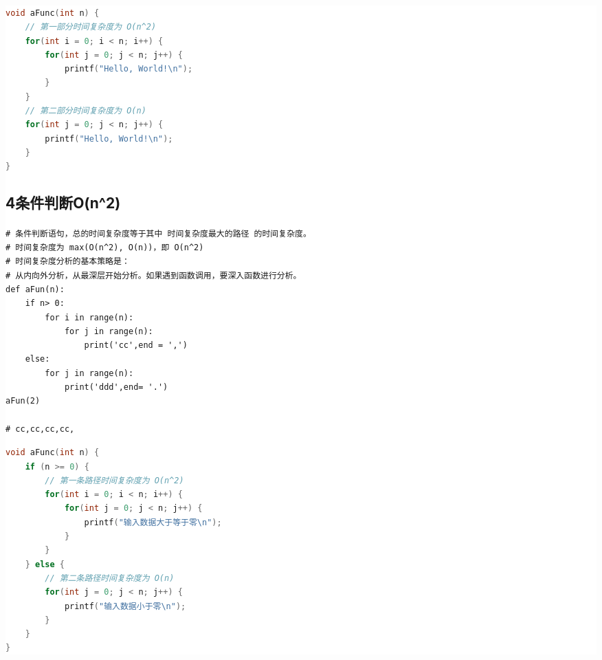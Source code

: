 

```c
void aFunc(int n) {
    // 第一部分时间复杂度为 O(n^2)
    for(int i = 0; i < n; i++) {
        for(int j = 0; j < n; j++) {
            printf("Hello, World!\n");
        }
    }
    // 第二部分时间复杂度为 O(n)
    for(int j = 0; j < n; j++) {
        printf("Hello, World!\n");
    }
}
```





## 4条件判断O(n^2)

```
# 条件判断语句，总的时间复杂度等于其中 时间复杂度最大的路径 的时间复杂度。
# 时间复杂度为 max(O(n^2), O(n))，即 O(n^2)
# 时间复杂度分析的基本策略是：
# 从内向外分析，从最深层开始分析。如果遇到函数调用，要深入函数进行分析。
def aFun(n):
    if n> 0:
        for i in range(n):
            for j in range(n):
                print('cc',end = ',')
    else:
        for j in range(n):
            print('ddd',end= '.')
aFun(2)

# cc,cc,cc,cc,
```





```c
void aFunc(int n) {
    if (n >= 0) {
        // 第一条路径时间复杂度为 O(n^2)
        for(int i = 0; i < n; i++) {
            for(int j = 0; j < n; j++) {
                printf("输入数据大于等于零\n");
            }
        }
    } else {
        // 第二条路径时间复杂度为 O(n)
        for(int j = 0; j < n; j++) {
            printf("输入数据小于零\n");
        }
    }
}
```
